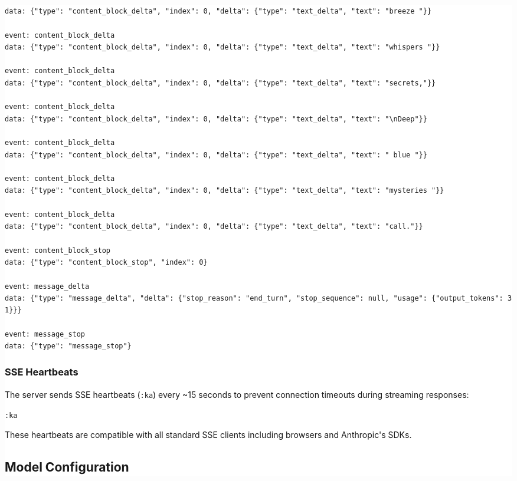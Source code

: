 ```
data: {"type": "content_block_delta", "index": 0, "delta": {"type": "text_delta", "text": "breeze "}}

event: content_block_delta
data: {"type": "content_block_delta", "index": 0, "delta": {"type": "text_delta", "text": "whispers "}}

event: content_block_delta
data: {"type": "content_block_delta", "index": 0, "delta": {"type": "text_delta", "text": "secrets,"}}

event: content_block_delta
data: {"type": "content_block_delta", "index": 0, "delta": {"type": "text_delta", "text": "\nDeep"}}

event: content_block_delta
data: {"type": "content_block_delta", "index": 0, "delta": {"type": "text_delta", "text": " blue "}}

event: content_block_delta
data: {"type": "content_block_delta", "index": 0, "delta": {"type": "text_delta", "text": "mysteries "}}

event: content_block_delta
data: {"type": "content_block_delta", "index": 0, "delta": {"type": "text_delta", "text": "call."}}

event: content_block_stop
data: {"type": "content_block_stop", "index": 0}

event: message_delta
data: {"type": "message_delta", "delta": {"stop_reason": "end_turn", "stop_sequence": null, "usage": {"output_tokens": 31}}}

event: message_stop
data: {"type": "message_stop"}
```

### SSE Heartbeats

The server sends SSE heartbeats (`:ka`) every ~15 seconds to prevent connection timeouts during streaming responses:

```
:ka

```

These heartbeats are compatible with all standard SSE clients including browsers and Anthropic's SDKs.

## Model Configuration

